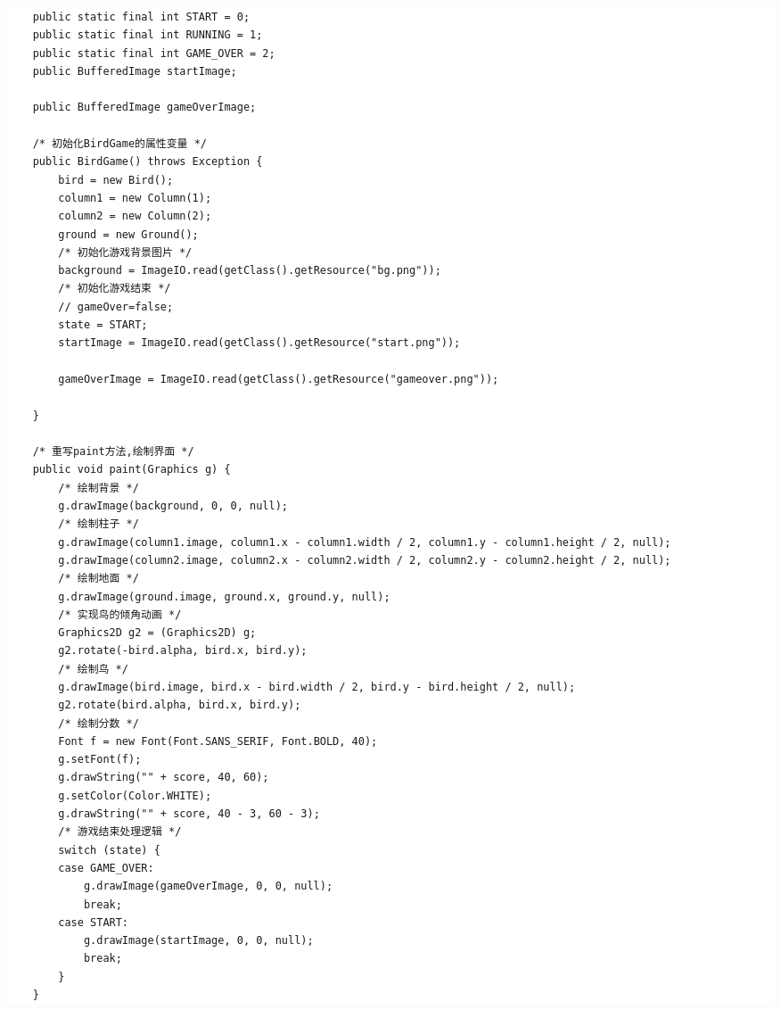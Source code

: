 		public static final int START = 0;
		public static final int RUNNING = 1;
		public static final int GAME_OVER = 2;
		public BufferedImage startImage;

		public BufferedImage gameOverImage;

		/* 初始化BirdGame的属性变量 */
		public BirdGame() throws Exception {
			bird = new Bird();
			column1 = new Column(1);
			column2 = new Column(2);
			ground = new Ground();
			/* 初始化游戏背景图片 */
			background = ImageIO.read(getClass().getResource("bg.png"));
			/* 初始化游戏结束 */
			// gameOver=false;
			state = START;
			startImage = ImageIO.read(getClass().getResource("start.png"));

			gameOverImage = ImageIO.read(getClass().getResource("gameover.png"));

		}

		/* 重写paint方法,绘制界面 */
		public void paint(Graphics g) {
			/* 绘制背景 */
			g.drawImage(background, 0, 0, null);
			/* 绘制柱子 */
			g.drawImage(column1.image, column1.x - column1.width / 2, column1.y - column1.height / 2, null);
			g.drawImage(column2.image, column2.x - column2.width / 2, column2.y - column2.height / 2, null);
			/* 绘制地面 */
			g.drawImage(ground.image, ground.x, ground.y, null);
			/* 实现鸟的倾角动画 */
			Graphics2D g2 = (Graphics2D) g;
			g2.rotate(-bird.alpha, bird.x, bird.y);
			/* 绘制鸟 */
			g.drawImage(bird.image, bird.x - bird.width / 2, bird.y - bird.height / 2, null);
			g2.rotate(bird.alpha, bird.x, bird.y);
			/* 绘制分数 */
			Font f = new Font(Font.SANS_SERIF, Font.BOLD, 40);
			g.setFont(f);
			g.drawString("" + score, 40, 60);
			g.setColor(Color.WHITE);
			g.drawString("" + score, 40 - 3, 60 - 3);
			/* 游戏结束处理逻辑 */
			switch (state) {
			case GAME_OVER:
				g.drawImage(gameOverImage, 0, 0, null);
				break;
			case START:
				g.drawImage(startImage, 0, 0, null);
				break;
			}
		}
